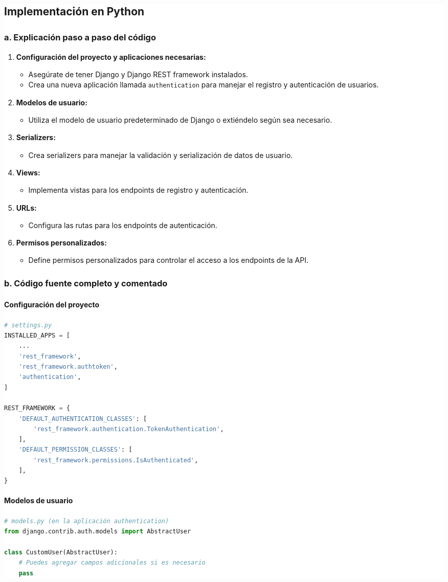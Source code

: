 ## Implementación en Python

### a. Explicación paso a paso del código

1. **Configuración del proyecto y aplicaciones necesarias:**
   - Asegúrate de tener Django y Django REST framework instalados.
   - Crea una nueva aplicación llamada `authentication` para manejar el registro y autenticación de usuarios.

2. **Modelos de usuario:**
   - Utiliza el modelo de usuario predeterminado de Django o extiéndelo según sea necesario.

3. **Serializers:**
   - Crea serializers para manejar la validación y serialización de datos de usuario.

4. **Views:**
   - Implementa vistas para los endpoints de registro y autenticación.

5. **URLs:**
   - Configura las rutas para los endpoints de autenticación.

6. **Permisos personalizados:**
   - Define permisos personalizados para controlar el acceso a los endpoints de la API.

### b. Código fuente completo y comentado

#### Configuración del proyecto

```python
# settings.py
INSTALLED_APPS = [
    ...
    'rest_framework',
    'rest_framework.authtoken',
    'authentication',
]

REST_FRAMEWORK = {
    'DEFAULT_AUTHENTICATION_CLASSES': [
        'rest_framework.authentication.TokenAuthentication',
    ],
    'DEFAULT_PERMISSION_CLASSES': [
        'rest_framework.permissions.IsAuthenticated',
    ],
}
```

#### Modelos de usuario

```python
# models.py (en la aplicación authentication)
from django.contrib.auth.models import AbstractUser

class CustomUser(AbstractUser):
    # Puedes agregar campos adicionales si es necesario
    pass
```
